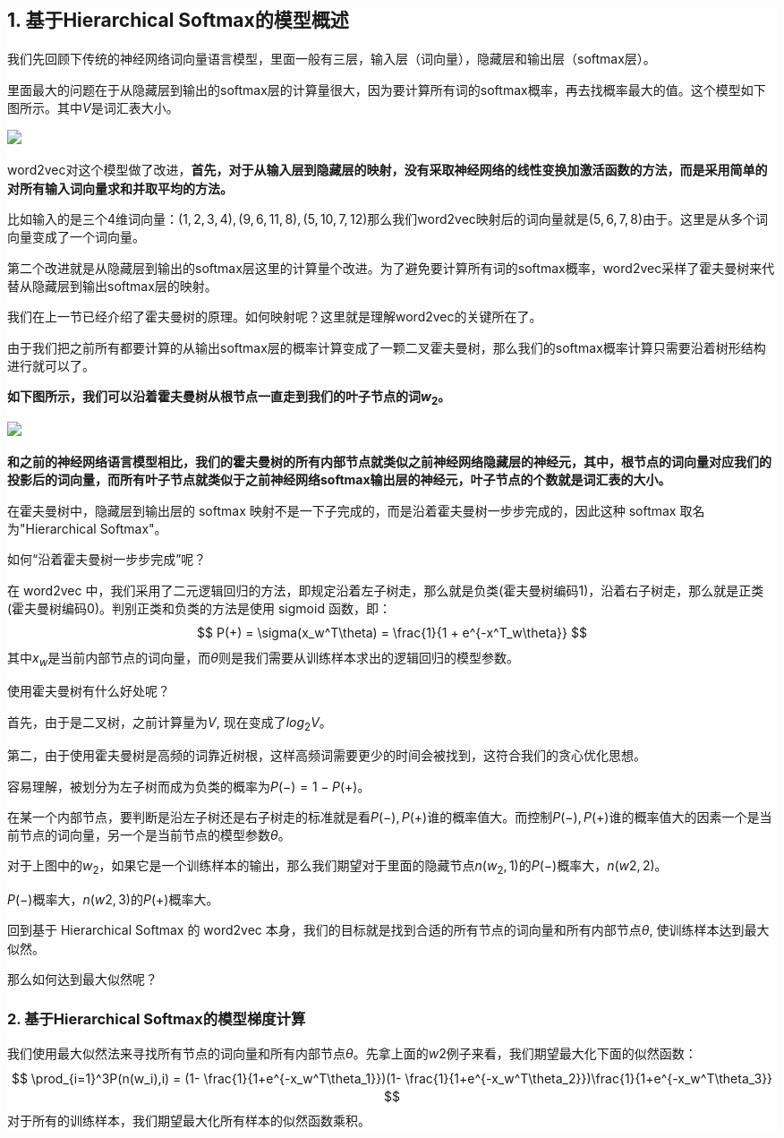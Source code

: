 ## 1. 基于Hierarchical Softmax的模型概述

我们先回顾下传统的神经网络词向量语言模型，里面一般有三层，输入层（词向量），隐藏层和输出层（softmax层）。

里面最大的问题在于从隐藏层到输出的softmax层的计算量很大，因为要计算所有词的softmax概率，再去找概率最大的值。这个模型如下图所示。其中$V$是词汇表大小。

![](/Users/helloword/Anmingyu/Gor-rok/Daily/Word2Vec/SourceCode/1_7.png)



word2vec对这个模型做了改进，**首先，对于从输入层到隐藏层的映射，没有采取神经网络的线性变换加激活函数的方法，而是采用简单的对所有输入词向量求和并取平均的方法。**

比如输入的是三个4维词向量：$(1,2,3,4),(9,6,11,8),(5,10,7,12)$那么我们word2vec映射后的词向量就是$(5,6,7,8)$由于。这里是从多个词向量变成了一个词向量。

第二个改进就是从隐藏层到输出的softmax层这里的计算量个改进。为了避免要计算所有词的softmax概率，word2vec采样了霍夫曼树来代替从隐藏层到输出softmax层的映射。

我们在上一节已经介绍了霍夫曼树的原理。如何映射呢？这里就是理解word2vec的关键所在了。

由于我们把之前所有都要计算的从输出softmax层的概率计算变成了一颗二叉霍夫曼树，那么我们的softmax概率计算只需要沿着树形结构进行就可以了。

**如下图所示，我们可以沿着霍夫曼树从根节点一直走到我们的叶子节点的词$w_2$。**

![](/Users/helloword/Anmingyu/Gor-rok/Daily/Word2Vec/SourceCode/1_8.png)

**和之前的神经网络语言模型相比，我们的霍夫曼树的所有内部节点就类似之前神经网络隐藏层的神经元，其中，根节点的词向量对应我们的投影后的词向量，而所有叶子节点就类似于之前神经网络softmax输出层的神经元，叶子节点的个数就是词汇表的大小。**

在霍夫曼树中，隐藏层到输出层的 softmax 映射不是一下子完成的，而是沿着霍夫曼树一步步完成的，因此这种 softmax 取名为"Hierarchical Softmax"。

如何“沿着霍夫曼树一步步完成”呢？

在 word2vec 中，我们采用了二元逻辑回归的方法，即规定沿着左子树走，那么就是负类(霍夫曼树编码1)，沿着右子树走，那么就是正类(霍夫曼树编码0)。判别正类和负类的方法是使用 sigmoid 函数，即：
$$
P(+) = \sigma(x_w^T\theta) = \frac{1}{1 + e^{-x^T_w\theta}}
$$
其中$x_w$是当前内部节点的词向量，而$θ$则是我们需要从训练样本求出的逻辑回归的模型参数。

使用霍夫曼树有什么好处呢？

首先，由于是二叉树，之前计算量为$V$, 现在变成了$log_2V$。

第二，由于使用霍夫曼树是高频的词靠近树根，这样高频词需要更少的时间会被找到，这符合我们的贪心优化思想。

容易理解，被划分为左子树而成为负类的概率为$P(−)=1−P(+)$。

在某一个内部节点，要判断是沿左子树还是右子树走的标准就是看$P(−),P(+)$谁的概率值大。而控制$P(−),P(+)$谁的概率值大的因素一个是当前节点的词向量，另一个是当前节点的模型参数$θ$。

对于上图中的$w_2$，如果它是一个训练样本的输出，那么我们期望对于里面的隐藏节点$n(w_2,1)$的$P(−)$概率大，$n(w2,2)$。

$P(−)$概率大，$n(w2,3)$的$P(+)$概率大。

回到基于 Hierarchical Softmax 的 word2vec 本身，我们的目标就是找到合适的所有节点的词向量和所有内部节点$θ$, 使训练样本达到最大似然。

那么如何达到最大似然呢？

### **2. 基于Hierarchical Softmax的模型梯度计算**

我们使用最大似然法来寻找所有节点的词向量和所有内部节点$θ$。先拿上面的$w2$例子来看，我们期望最大化下面的似然函数：
$$
\prod_{i=1}^3P(n(w_i),i) = (1- \frac{1}{1+e^{-x_w^T\theta_1}})(1- \frac{1}{1+e^{-x_w^T\theta_2}})\frac{1}{1+e^{-x_w^T\theta_3}}
$$
对于所有的训练样本，我们期望最大化所有样本的似然函数乘积。

